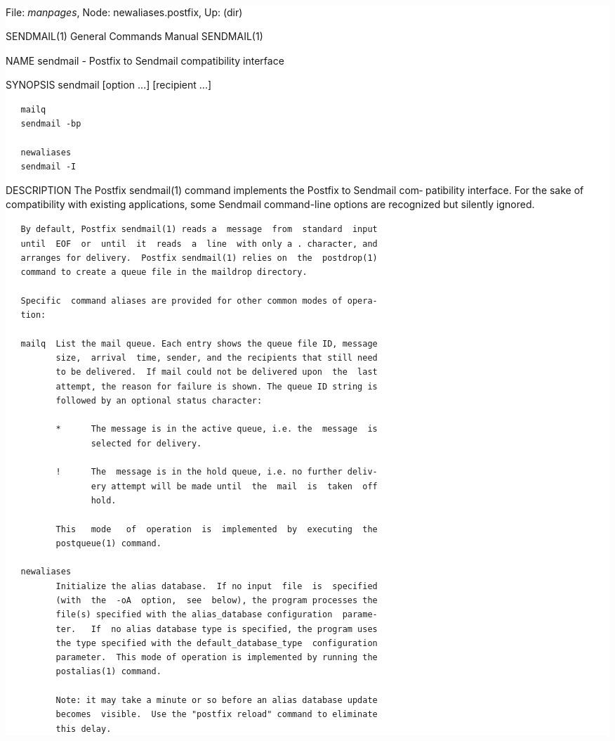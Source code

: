 File: *manpages*,  Node: newaliases.postfix,  Up: (dir)

SENDMAIL(1)                 General Commands Manual                SENDMAIL(1)



NAME
       sendmail - Postfix to Sendmail compatibility interface

SYNOPSIS
       sendmail [option ...] [recipient ...]

       mailq
       sendmail -bp

       newaliases
       sendmail -I

DESCRIPTION
       The Postfix sendmail(1) command implements the Postfix to Sendmail com‐
       patibility interface.  For the  sake  of  compatibility  with  existing
       applications,  some  Sendmail  command-line  options are recognized but
       silently ignored.

       By default, Postfix sendmail(1) reads a  message  from  standard  input
       until  EOF  or  until  it  reads  a  line  with only a . character, and
       arranges for delivery.  Postfix sendmail(1) relies on  the  postdrop(1)
       command to create a queue file in the maildrop directory.

       Specific  command aliases are provided for other common modes of opera‐
       tion:

       mailq  List the mail queue. Each entry shows the queue file ID, message
              size,  arrival  time, sender, and the recipients that still need
              to be delivered.  If mail could not be delivered upon  the  last
              attempt, the reason for failure is shown. The queue ID string is
              followed by an optional status character:

              *      The message is in the active queue, i.e. the  message  is
                     selected for delivery.

              !      The  message is in the hold queue, i.e. no further deliv‐
                     ery attempt will be made until  the  mail  is  taken  off
                     hold.

              This   mode   of  operation  is  implemented  by  executing  the
              postqueue(1) command.

       newaliases
              Initialize the alias database.  If no input  file  is  specified
              (with  the  -oA  option,  see  below), the program processes the
              file(s) specified with the alias_database configuration  parame‐
              ter.   If  no alias database type is specified, the program uses
              the type specified with the default_database_type  configuration
              parameter.  This mode of operation is implemented by running the
              postalias(1) command.

              Note: it may take a minute or so before an alias database update
              becomes  visible.  Use the "postfix reload" command to eliminate
              this delay.
